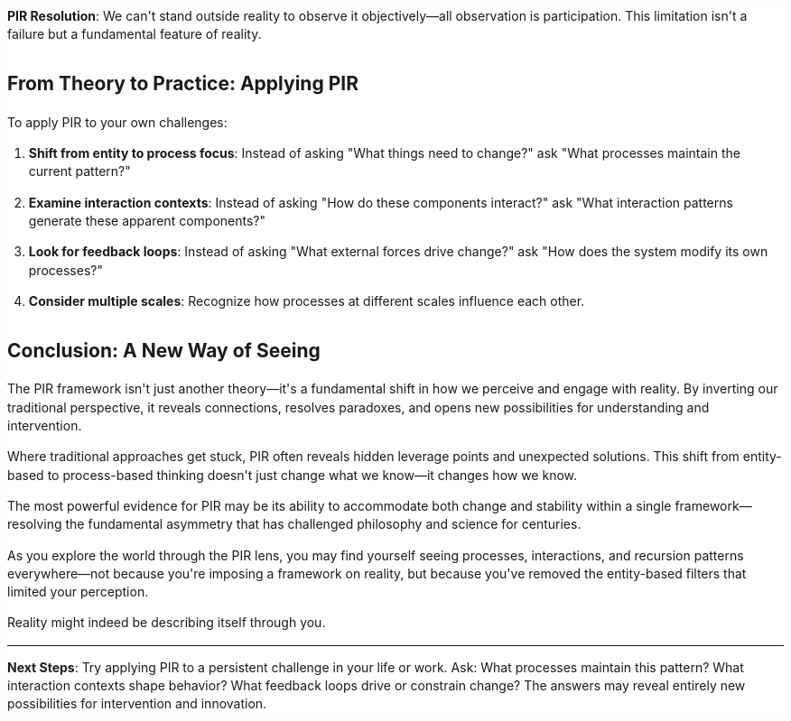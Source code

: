 **PIR Resolution**: We can't stand outside reality to observe it objectively—all observation is participation. This limitation isn't a failure but a fundamental feature of reality.

## From Theory to Practice: Applying PIR

To apply PIR to your own challenges:

1. **Shift from entity to process focus**: Instead of asking "What things need to change?" ask "What processes maintain the current pattern?"

2. **Examine interaction contexts**: Instead of asking "How do these components interact?" ask "What interaction patterns generate these apparent components?"

3. **Look for feedback loops**: Instead of asking "What external forces drive change?" ask "How does the system modify its own processes?"

4. **Consider multiple scales**: Recognize how processes at different scales influence each other.

## Conclusion: A New Way of Seeing

The PIR framework isn't just another theory—it's a fundamental shift in how we perceive and engage with reality. By inverting our traditional perspective, it reveals connections, resolves paradoxes, and opens new possibilities for understanding and intervention.

Where traditional approaches get stuck, PIR often reveals hidden leverage points and unexpected solutions. This shift from entity-based to process-based thinking doesn't just change what we know—it changes how we know.

The most powerful evidence for PIR may be its ability to accommodate both change and stability within a single framework—resolving the fundamental asymmetry that has challenged philosophy and science for centuries.

As you explore the world through the PIR lens, you may find yourself seeing processes, interactions, and recursion patterns everywhere—not because you're imposing a framework on reality, but because you've removed the entity-based filters that limited your perception.

Reality might indeed be describing itself through you.

---

**Next Steps**: Try applying PIR to a persistent challenge in your life or work. Ask: What processes maintain this pattern? What interaction contexts shape behavior? What feedback loops drive or constrain change? The answers may reveal entirely new possibilities for intervention and innovation.
